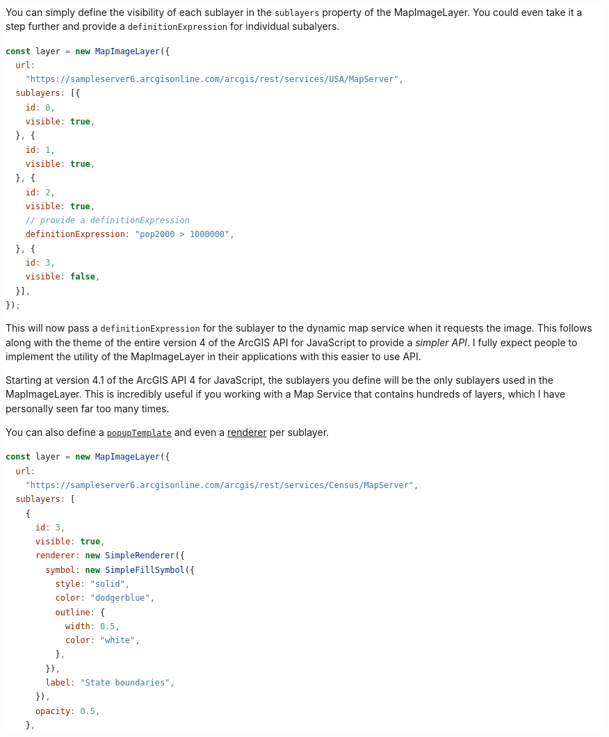 You can simply define the visibility of each sublayer in the `sublayers`
property of the MapImageLayer. You could even take it a step further and provide
a `definitionExpression` for individual subalyers.

```js
const layer = new MapImageLayer({
  url:
    "https://sampleserver6.arcgisonline.com/arcgis/rest/services/USA/MapServer",
  sublayers: [{
    id: 0,
    visible: true,
  }, {
    id: 1,
    visible: true,
  }, {
    id: 2,
    visible: true,
    // provide a definitionExpression
    definitionExpression: "pop2000 > 1000000",
  }, {
    id: 3,
    visible: false,
  }],
});
```

This will now pass a `definitionExpression` for the sublayer to the dynamic map
service when it requests the image. This follows along with the theme of the
entire version 4 of the ArcGIS API for JavaScript to provide a _simpler API_. I
fully expect people to implement the utility of the MapImageLayer in their
applications with this easier to use API.

Starting at version 4.1 of the ArcGIS API 4 for JavaScript, the sublayers you
define will be the only sublayers used in the MapImageLayer. This is incredibly
useful if you working with a Map Service that contains hundreds of layers, which
I have personally seen far too many times.

You can also define a
[`popupTemplate`](https://developers.arcgis.com/javascript/latest/api-reference/esri-PopupTemplate.html)
and even a
[renderer](https://developers.arcgis.com/javascript/latest/api-reference/esri-renderers-Renderer.html)
per sublayer.

```js
const layer = new MapImageLayer({
  url:
    "https://sampleserver6.arcgisonline.com/arcgis/rest/services/Census/MapServer",
  sublayers: [
    {
      id: 3,
      visible: true,
      renderer: new SimpleRenderer({
        symbol: new SimpleFillSymbol({
          style: "solid",
          color: "dodgerblue",
          outline: {
            width: 0.5,
            color: "white",
          },
        }),
        label: "State boundaries",
      }),
      opacity: 0.5,
    },
```